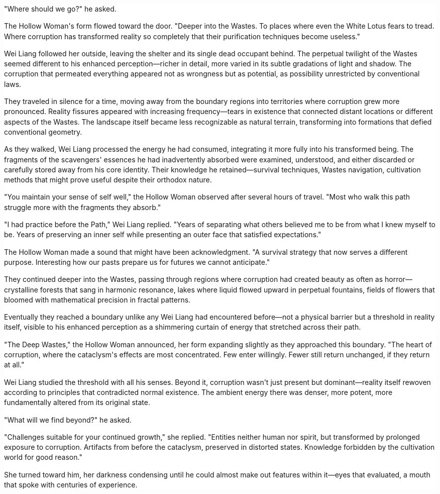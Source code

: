 "Where should we go?" he asked.

The Hollow Woman's form flowed toward the door. "Deeper into the Wastes. To places where even the White Lotus fears to tread. Where corruption has transformed reality so completely that their purification techniques become useless."

Wei Liang followed her outside, leaving the shelter and its single dead occupant behind. The perpetual twilight of the Wastes seemed different to his enhanced perception—richer in detail, more varied in its subtle gradations of light and shadow. The corruption that permeated everything appeared not as wrongness but as potential, as possibility unrestricted by conventional laws.

They traveled in silence for a time, moving away from the boundary regions into territories where corruption grew more pronounced. Reality fissures appeared with increasing frequency—tears in existence that connected distant locations or different aspects of the Wastes. The landscape itself became less recognizable as natural terrain, transforming into formations that defied conventional geometry.

As they walked, Wei Liang processed the energy he had consumed, integrating it more fully into his transformed being. The fragments of the scavengers' essences he had inadvertently absorbed were examined, understood, and either discarded or carefully stored away from his core identity. Their knowledge he retained—survival techniques, Wastes navigation, cultivation methods that might prove useful despite their orthodox nature.

"You maintain your sense of self well," the Hollow Woman observed after several hours of travel. "Most who walk this path struggle more with the fragments they absorb."

"I had practice before the Path," Wei Liang replied. "Years of separating what others believed me to be from what I knew myself to be. Years of preserving an inner self while presenting an outer face that satisfied expectations."

The Hollow Woman made a sound that might have been acknowledgment. "A survival strategy that now serves a different purpose. Interesting how our pasts prepare us for futures we cannot anticipate."

They continued deeper into the Wastes, passing through regions where corruption had created beauty as often as horror—crystalline forests that sang in harmonic resonance, lakes where liquid flowed upward in perpetual fountains, fields of flowers that bloomed with mathematical precision in fractal patterns.

Eventually they reached a boundary unlike any Wei Liang had encountered before—not a physical barrier but a threshold in reality itself, visible to his enhanced perception as a shimmering curtain of energy that stretched across their path.

"The Deep Wastes," the Hollow Woman announced, her form expanding slightly as they approached this boundary. "The heart of corruption, where the cataclysm's effects are most concentrated. Few enter willingly. Fewer still return unchanged, if they return at all."

Wei Liang studied the threshold with all his senses. Beyond it, corruption wasn't just present but dominant—reality itself rewoven according to principles that contradicted normal existence. The ambient energy there was denser, more potent, more fundamentally altered from its original state.

"What will we find beyond?" he asked.

"Challenges suitable for your continued growth," she replied. "Entities neither human nor spirit, but transformed by prolonged exposure to corruption. Artifacts from before the cataclysm, preserved in distorted states. Knowledge forbidden by the cultivation world for good reason."

She turned toward him, her darkness condensing until he could almost make out features within it—eyes that evaluated, a mouth that spoke with centuries of experience.
